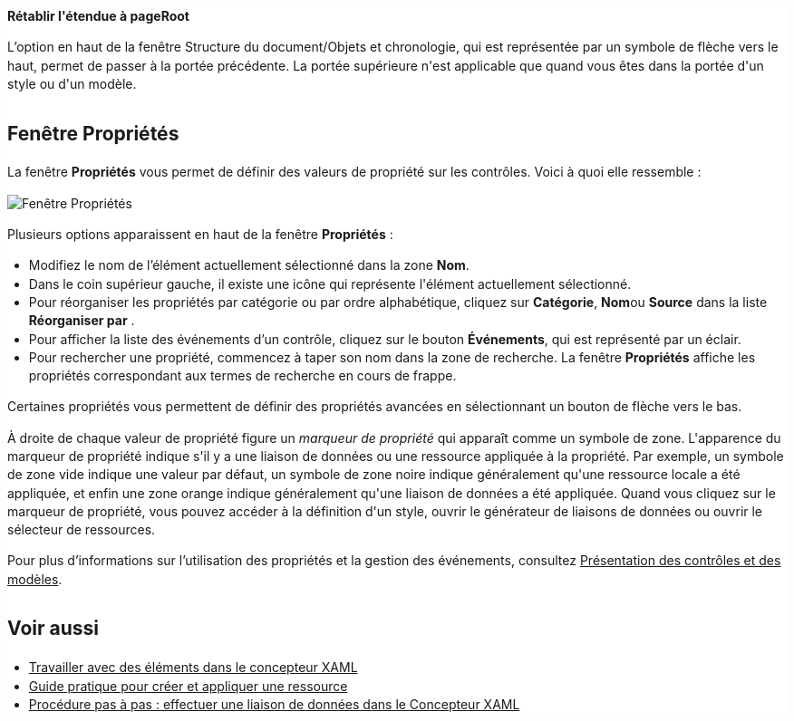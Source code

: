 **Rétablir l'étendue à pageRoot**

L’option en haut de la fenêtre Structure du document/Objets et chronologie, qui est représentée par un symbole de flèche vers le haut, permet de passer à la portée précédente. La portée supérieure n'est applicable que quand vous êtes dans la portée d'un style ou d'un modèle.

## <a name="properties-window"></a>Fenêtre Propriétés

La fenêtre **Propriétés** vous permet de définir des valeurs de propriété sur les contrôles. Voici à quoi elle ressemble :

![Fenêtre Propriétés](media/xaml-designer-properties-window.png)

Plusieurs options apparaissent en haut de la fenêtre **Propriétés** :

- Modifiez le nom de l’élément actuellement sélectionné dans la zone **Nom**.
- Dans le coin supérieur gauche, il existe une icône qui représente l'élément actuellement sélectionné.
- Pour réorganiser les propriétés par catégorie ou par ordre alphabétique, cliquez sur **Catégorie**, **Nom**ou **Source** dans la liste **Réorganiser par** .
- Pour afficher la liste des événements d’un contrôle, cliquez sur le bouton **Événements**, qui est représenté par un éclair.
- Pour rechercher une propriété, commencez à taper son nom dans la zone de recherche. La fenêtre **Propriétés** affiche les propriétés correspondant aux termes de recherche en cours de frappe.

Certaines propriétés vous permettent de définir des propriétés avancées en sélectionnant un bouton de flèche vers le bas.

À droite de chaque valeur de propriété figure un *marqueur de propriété* qui apparaît comme un symbole de zone. L'apparence du marqueur de propriété indique s'il y a une liaison de données ou une ressource appliquée à la propriété. Par exemple, un symbole de zone vide indique une valeur par défaut, un symbole de zone noire indique généralement qu'une ressource locale a été appliquée, et enfin une zone orange indique généralement qu'une liaison de données a été appliquée. Quand vous cliquez sur le marqueur de propriété, vous pouvez accéder à la définition d'un style, ouvrir le générateur de liaisons de données ou ouvrir le sélecteur de ressources.

Pour plus d’informations sur l’utilisation des propriétés et la gestion des événements, consultez [Présentation des contrôles et des modèles](/windows/uwp/design/controls-and-patterns/controls-and-events-intro).

## <a name="see-also"></a>Voir aussi

- [Travailler avec des éléments dans le concepteur XAML](../xaml-tools/working-with-elements-in-xaml-designer.md)
- [Guide pratique pour créer et appliquer une ressource](../xaml-tools/how-to-create-and-apply-a-resource.md)
- [Procédure pas à pas : effectuer une liaison de données dans le Concepteur XAML](../xaml-tools/walkthrough-binding-to-data-in-xaml-designer.md)
